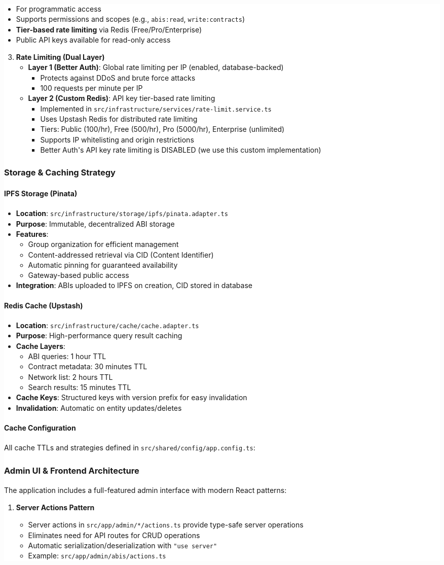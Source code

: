    - For programmatic access
   - Supports permissions and scopes (e.g., `abis:read`, `write:contracts`)
   - **Tier-based rate limiting** via Redis (Free/Pro/Enterprise)
   - Public API keys available for read-only access

3. **Rate Limiting (Dual Layer)**
   - **Layer 1 (Better Auth)**: Global rate limiting per IP (enabled, database-backed)
     - Protects against DDoS and brute force attacks
     - 100 requests per minute per IP
   - **Layer 2 (Custom Redis)**: API key tier-based rate limiting
     - Implemented in `src/infrastructure/services/rate-limit.service.ts`
     - Uses Upstash Redis for distributed rate limiting
     - Tiers: Public (100/hr), Free (500/hr), Pro (5000/hr), Enterprise (unlimited)
     - Supports IP whitelisting and origin restrictions
     - Better Auth's API key rate limiting is DISABLED (we use this custom implementation)

### Storage & Caching Strategy

#### IPFS Storage (Pinata)

- **Location**: `src/infrastructure/storage/ipfs/pinata.adapter.ts`
- **Purpose**: Immutable, decentralized ABI storage
- **Features**:
  - Group organization for efficient management
  - Content-addressed retrieval via CID (Content Identifier)
  - Automatic pinning for guaranteed availability
  - Gateway-based public access
- **Integration**: ABIs uploaded to IPFS on creation, CID stored in database

#### Redis Cache (Upstash)

- **Location**: `src/infrastructure/cache/cache.adapter.ts`
- **Purpose**: High-performance query result caching
- **Cache Layers**:
  - ABI queries: 1 hour TTL
  - Contract metadata: 30 minutes TTL
  - Network list: 2 hours TTL
  - Search results: 15 minutes TTL
- **Cache Keys**: Structured keys with version prefix for easy invalidation
- **Invalidation**: Automatic on entity updates/deletes

#### Cache Configuration

All cache TTLs and strategies defined in `src/shared/config/app.config.ts`:

### Admin UI & Frontend Architecture

The application includes a full-featured admin interface with modern React patterns:

1. **Server Actions Pattern**

   - Server actions in `src/app/admin/*/actions.ts` provide type-safe server operations
   - Eliminates need for API routes for CRUD operations
   - Automatic serialization/deserialization with `"use server"`
   - Example: `src/app/admin/abis/actions.ts`
